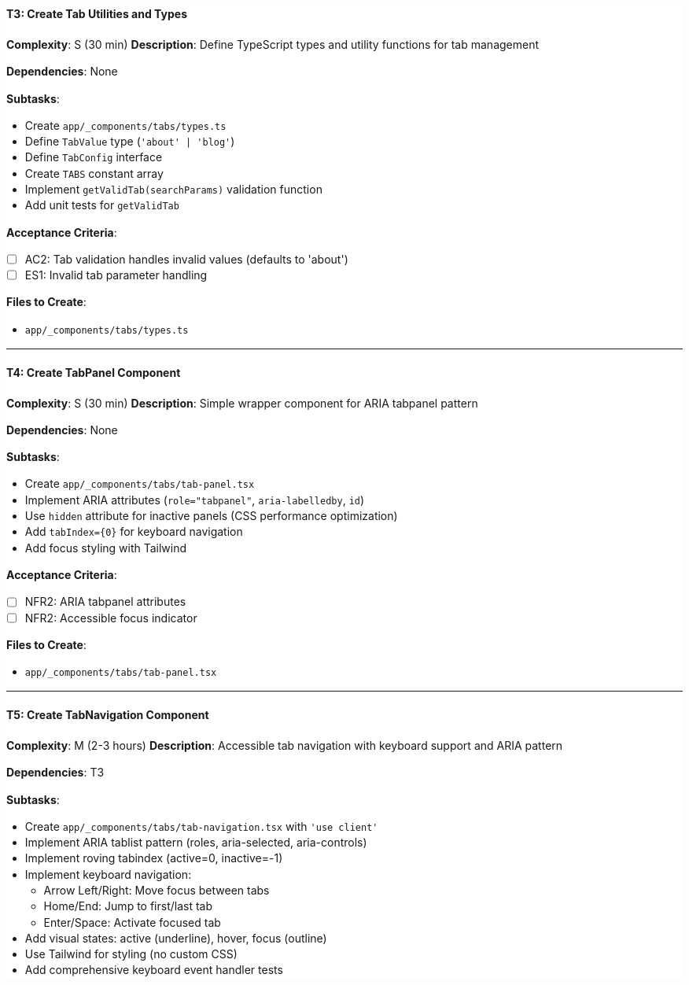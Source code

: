 #### **T3: Create Tab Utilities and Types**
**Complexity**: S (30 min)
**Description**: Define TypeScript types and utility functions for tab management

**Dependencies**: None

**Subtasks**:
- Create `app/_components/tabs/types.ts`
- Define `TabValue` type (`'about' | 'blog'`)
- Define `TabConfig` interface
- Create `TABS` constant array
- Implement `getValidTab(searchParams)` validation function
- Add unit tests for `getValidTab`

**Acceptance Criteria**:
- [ ] AC2: Tab validation handles invalid values (defaults to 'about')
- [ ] ES1: Invalid tab parameter handling

**Files to Create**:
- `app/_components/tabs/types.ts`

---

#### **T4: Create TabPanel Component**
**Complexity**: S (30 min)
**Description**: Simple wrapper component for ARIA tabpanel pattern

**Dependencies**: None

**Subtasks**:
- Create `app/_components/tabs/tab-panel.tsx`
- Implement ARIA attributes (`role="tabpanel"`, `aria-labelledby`, `id`)
- Use `hidden` attribute for inactive panels (CSS performance optimization)
- Add `tabIndex={0}` for keyboard navigation
- Add focus styling with Tailwind

**Acceptance Criteria**:
- [ ] NFR2: ARIA tabpanel attributes
- [ ] NFR2: Accessible focus indicator

**Files to Create**:
- `app/_components/tabs/tab-panel.tsx`

---

#### **T5: Create TabNavigation Component**
**Complexity**: M (2-3 hours)
**Description**: Accessible tab navigation with keyboard support and ARIA pattern

**Dependencies**: T3

**Subtasks**:
- Create `app/_components/tabs/tab-navigation.tsx` with `'use client'`
- Implement ARIA tablist pattern (roles, aria-selected, aria-controls)
- Implement roving tabindex (active=0, inactive=-1)
- Implement keyboard navigation:
  - Arrow Left/Right: Move focus between tabs
  - Home/End: Jump to first/last tab
  - Enter/Space: Activate focused tab
- Add visual states: active (underline), hover, focus (outline)
- Use Tailwind for styling (no custom CSS)
- Add comprehensive keyboard event handler tests
